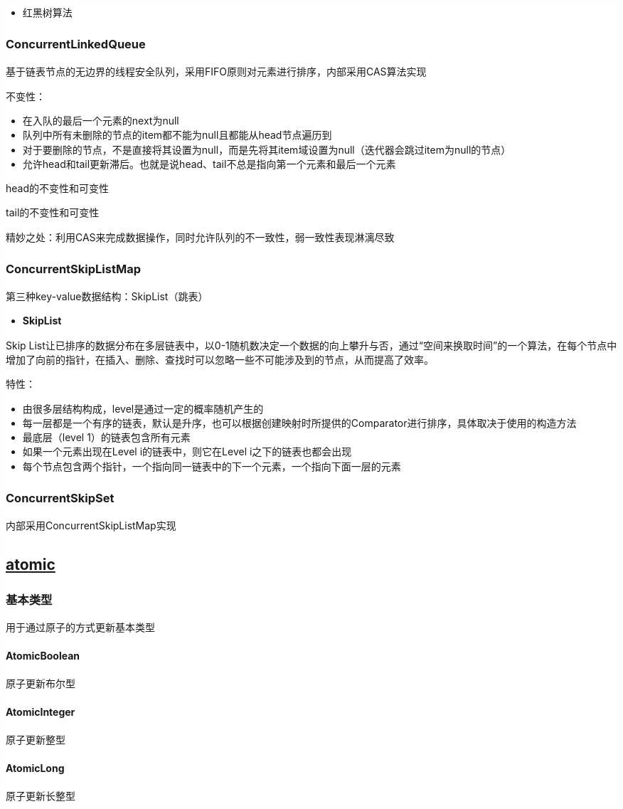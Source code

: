   - 红黑树算法

### ConcurrentLinkedQueue

基于链表节点的无边界的线程安全队列，采用FIFO原则对元素进行排序，内部采用CAS算法实现

不变性：
- 在入队的最后一个元素的next为null
- 队列中所有未删除的节点的item都不能为null且都能从head节点遍历到
- 对于要删除的节点，不是直接将其设置为null，而是先将其item域设置为null（迭代器会跳过item为null的节点）
- 允许head和tail更新滞后。也就是说head、tail不总是指向第一个元素和最后一个元素

head的不变性和可变性

tail的不变性和可变性

精妙之处：利用CAS来完成数据操作，同时允许队列的不一致性，弱一致性表现淋漓尽致

### ConcurrentSkipListMap

第三种key-value数据结构：SkipList（跳表）

- **SkipList**

Skip List让已排序的数据分布在多层链表中，以0-1随机数决定一个数据的向上攀升与否，通过“空间来换取时间”的一个算法，在每个节点中增加了向前的指针，在插入、删除、查找时可以忽略一些不可能涉及到的节点，从而提高了效率。

特性：
- 由很多层结构构成，level是通过一定的概率随机产生的
- 每一层都是一个有序的链表，默认是升序，也可以根据创建映射时所提供的Comparator进行排序，具体取决于使用的构造方法
- 最底层（level 1）的链表包含所有元素
- 如果一个元素出现在Level i的链表中，则它在Level i之下的链表也都会出现
- 每个节点包含两个指针，一个指向同一链表中的下一个元素，一个指向下面一层的元素

### ConcurrentSkipSet

内部采用ConcurrentSkipListMap实现

## [atomic](Java/多线程/Atomic.md)

### 基本类型

用于通过原子的方式更新基本类型

#### AtomicBoolean

原子更新布尔型

#### AtomicInteger

原子更新整型

#### AtomicLong

原子更新长整型
